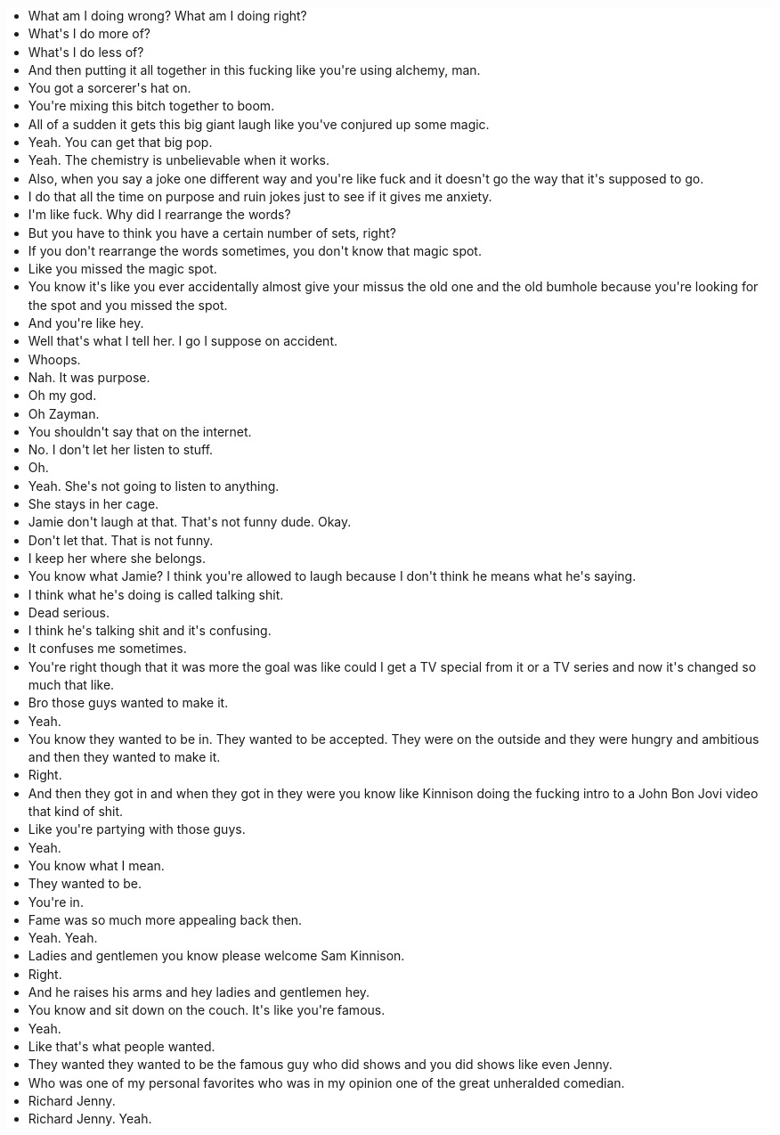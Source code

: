 *  What am I doing wrong? What am I doing right?
*  What's I do more of?
*  What's I do less of?
*  And then putting it all together in this fucking like you're using alchemy, man.
*  You got a sorcerer's hat on.
*  You're mixing this bitch together to boom.
*  All of a sudden it gets this big giant laugh like you've conjured up some magic.
*  Yeah. You can get that big pop.
*  Yeah. The chemistry is unbelievable when it works.
*  Also, when you say a joke one different way and you're like fuck and it doesn't go the way that it's supposed to go.
*  I do that all the time on purpose and ruin jokes just to see if it gives me anxiety.
*  I'm like fuck. Why did I rearrange the words?
*  But you have to think you have a certain number of sets, right?
*  If you don't rearrange the words sometimes, you don't know that magic spot.
*  Like you missed the magic spot.
*  You know it's like you ever accidentally almost give your missus the old one and the old bumhole because you're looking for the spot and you missed the spot.
*  And you're like hey.
*  Well that's what I tell her. I go I suppose on accident.
*  Whoops.
*  Nah. It was purpose.
*  Oh my god.
*  Oh Zayman.
*  You shouldn't say that on the internet.
*  No. I don't let her listen to stuff.
*  Oh.
*  Yeah. She's not going to listen to anything.
*  She stays in her cage.
*  Jamie don't laugh at that. That's not funny dude. Okay.
*  Don't let that. That is not funny.
*  I keep her where she belongs.
*  You know what Jamie? I think you're allowed to laugh because I don't think he means what he's saying.
*  I think what he's doing is called talking shit.
*  Dead serious.
*  I think he's talking shit and it's confusing.
*  It confuses me sometimes.
*  You're right though that it was more the goal was like could I get a TV special from it or a TV series and now it's changed so much that like.
*  Bro those guys wanted to make it.
*  Yeah.
*  You know they wanted to be in. They wanted to be accepted. They were on the outside and they were hungry and ambitious and then they wanted to make it.
*  Right.
*  And then they got in and when they got in they were you know like Kinnison doing the fucking intro to a John Bon Jovi video that kind of shit.
*  Like you're partying with those guys.
*  Yeah.
*  You know what I mean.
*  They wanted to be.
*  You're in.
*  Fame was so much more appealing back then.
*  Yeah. Yeah.
*  Ladies and gentlemen you know please welcome Sam Kinnison.
*  Right.
*  And he raises his arms and hey ladies and gentlemen hey.
*  You know and sit down on the couch. It's like you're famous.
*  Yeah.
*  Like that's what people wanted.
*  They wanted they wanted to be the famous guy who did shows and you did shows like even Jenny.
*  Who was one of my personal favorites who was in my opinion one of the great unheralded comedian.
*  Richard Jenny.
*  Richard Jenny. Yeah.